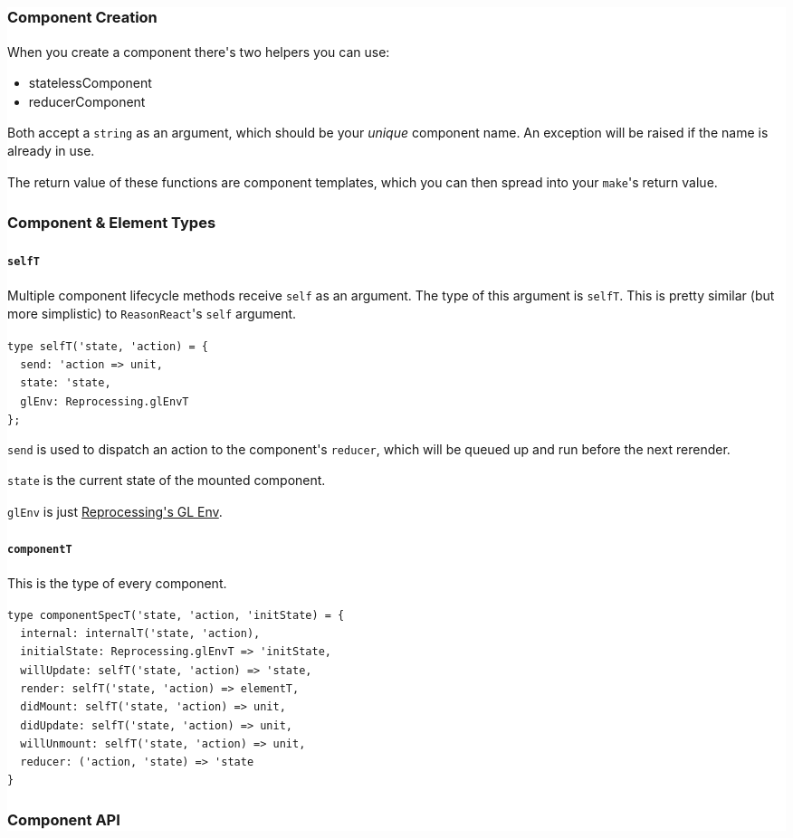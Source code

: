 ### Component Creation

When you create a component there's two helpers you can use:

- statelessComponent
- reducerComponent

Both accept a `string` as an argument, which should be your _unique_ component
name. An exception will be raised if the name is already in use.

The return value of these functions are component templates, which you can then
spread into your `make`'s return value.

### Component & Element Types

#### `selfT`

Multiple component lifecycle methods receive `self` as an argument. The type
of this argument is `selfT`. This is pretty similar (but more simplistic) to
`ReasonReact`'s `self` argument.

```reason
type selfT('state, 'action) = {
  send: 'action => unit,
  state: 'state,
  glEnv: Reprocessing.glEnvT
};
```

`send` is used to dispatch an action to the component's `reducer`, which will
be queued up and run before the next rerender.

`state` is the current state of the mounted component.

`glEnv` is just [Reprocessing's GL Env](https://github.com/Schmavery/reprocessing/blob/master/src/Reprocessing_Env.rei).

#### `componentT`

This is the type of every component.

```reason
type componentSpecT('state, 'action, 'initState) = {
  internal: internalT('state, 'action),
  initialState: Reprocessing.glEnvT => 'initState,
  willUpdate: selfT('state, 'action) => 'state,
  render: selfT('state, 'action) => elementT,
  didMount: selfT('state, 'action) => unit,
  didUpdate: selfT('state, 'action) => unit,
  willUnmount: selfT('state, 'action) => unit,
  reducer: ('action, 'state) => 'state
}
```

### Component API
